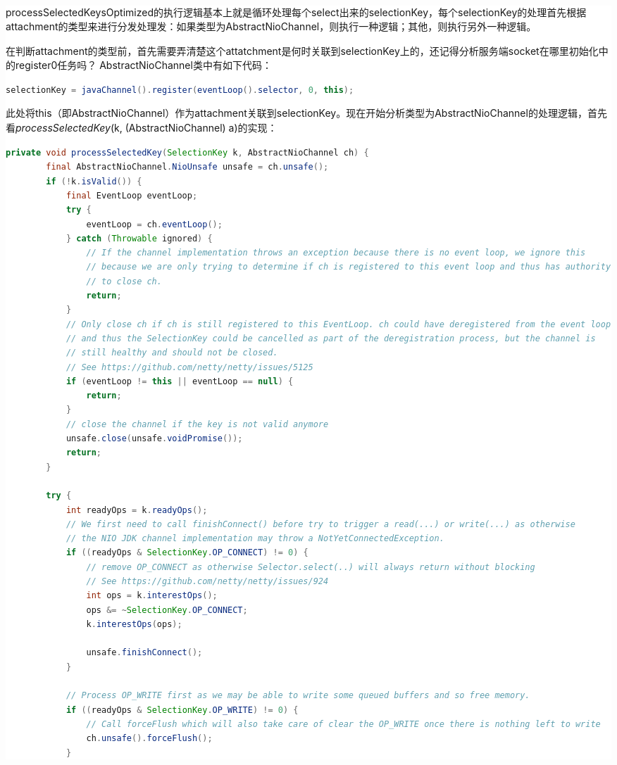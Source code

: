    processSelectedKeysOptimized的执行逻辑基本上就是循环处理每个select出来的selectionKey，每个selectionKey的处理首先根据attachment的类型来进行分发处理发：如果类型为AbstractNioChannel，则执行一种逻辑；其他，则执行另外一种逻辑。

   在判断attachment的类型前，首先需要弄清楚这个attatchment是何时关联到selectionKey上的，还记得分析服务端socket在哪里初始化中的register0任务吗？ AbstractNioChannel类中有如下代码：

   ~~~java
   selectionKey = javaChannel().register(eventLoop().selector, 0, this); 
   ~~~

   此处将this（即AbstractNioChannel）作为attachment关联到selectionKey。现在开始分析类型为AbstractNioChannel的处理逻辑，首先看*processSelectedKey*(k, (AbstractNioChannel) a)的实现：

   ~~~java
   private void processSelectedKey(SelectionKey k, AbstractNioChannel ch) {
           final AbstractNioChannel.NioUnsafe unsafe = ch.unsafe();
           if (!k.isValid()) {
               final EventLoop eventLoop;
               try {
                   eventLoop = ch.eventLoop();
               } catch (Throwable ignored) {
                   // If the channel implementation throws an exception because there is no event loop, we ignore this
                   // because we are only trying to determine if ch is registered to this event loop and thus has authority
                   // to close ch.
                   return;
               }
               // Only close ch if ch is still registered to this EventLoop. ch could have deregistered from the event loop
               // and thus the SelectionKey could be cancelled as part of the deregistration process, but the channel is
               // still healthy and should not be closed.
               // See https://github.com/netty/netty/issues/5125
               if (eventLoop != this || eventLoop == null) {
                   return;
               }
               // close the channel if the key is not valid anymore
               unsafe.close(unsafe.voidPromise());
               return;
           }
   
           try {
               int readyOps = k.readyOps();
               // We first need to call finishConnect() before try to trigger a read(...) or write(...) as otherwise
               // the NIO JDK channel implementation may throw a NotYetConnectedException.
               if ((readyOps & SelectionKey.OP_CONNECT) != 0) {
                   // remove OP_CONNECT as otherwise Selector.select(..) will always return without blocking
                   // See https://github.com/netty/netty/issues/924
                   int ops = k.interestOps();
                   ops &= ~SelectionKey.OP_CONNECT;
                   k.interestOps(ops);
   
                   unsafe.finishConnect();
               }
   
               // Process OP_WRITE first as we may be able to write some queued buffers and so free memory.
               if ((readyOps & SelectionKey.OP_WRITE) != 0) {
                   // Call forceFlush which will also take care of clear the OP_WRITE once there is nothing left to write
                   ch.unsafe().forceFlush();
               }
   
   ~~~